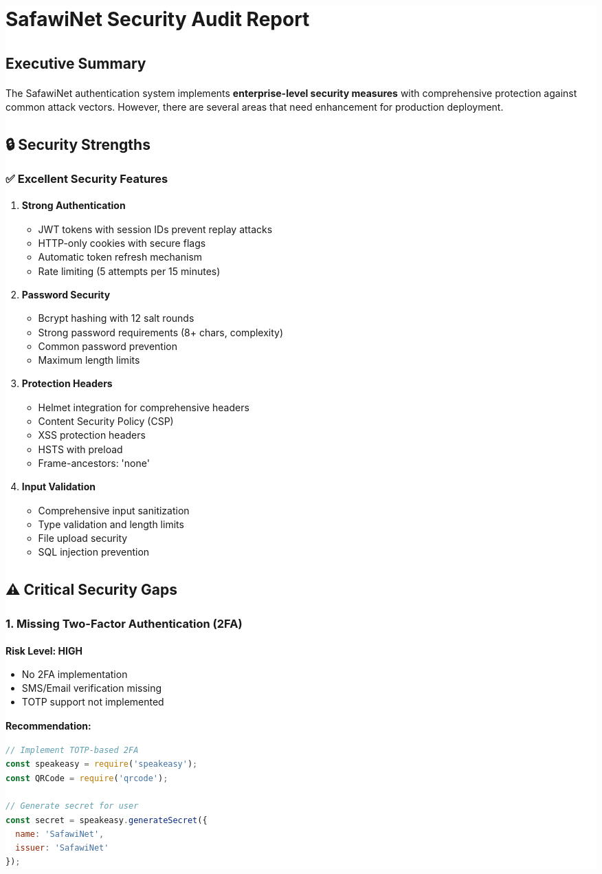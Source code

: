 # SafawiNet Security Audit Report

## Executive Summary

The SafawiNet authentication system implements **enterprise-level security measures** with comprehensive protection against common attack vectors. However, there are several areas that need enhancement for production deployment.

## 🔒 **Security Strengths**

### ✅ **Excellent Security Features**

1. **Strong Authentication**
   - JWT tokens with session IDs prevent replay attacks
   - HTTP-only cookies with secure flags
   - Automatic token refresh mechanism
   - Rate limiting (5 attempts per 15 minutes)

2. **Password Security**
   - Bcrypt hashing with 12 salt rounds
   - Strong password requirements (8+ chars, complexity)
   - Common password prevention
   - Maximum length limits

3. **Protection Headers**
   - Helmet integration for comprehensive headers
   - Content Security Policy (CSP)
   - XSS protection headers
   - HSTS with preload
   - Frame-ancestors: 'none'

4. **Input Validation**
   - Comprehensive input sanitization
   - Type validation and length limits
   - File upload security
   - SQL injection prevention

## ⚠️ **Critical Security Gaps**

### 1. **Missing Two-Factor Authentication (2FA)**
**Risk Level: HIGH**
- No 2FA implementation
- SMS/Email verification missing
- TOTP support not implemented

**Recommendation:**
```javascript
// Implement TOTP-based 2FA
const speakeasy = require('speakeasy');
const QRCode = require('qrcode');

// Generate secret for user
const secret = speakeasy.generateSecret({
  name: 'SafawiNet',
  issuer: 'SafawiNet'
});
```
